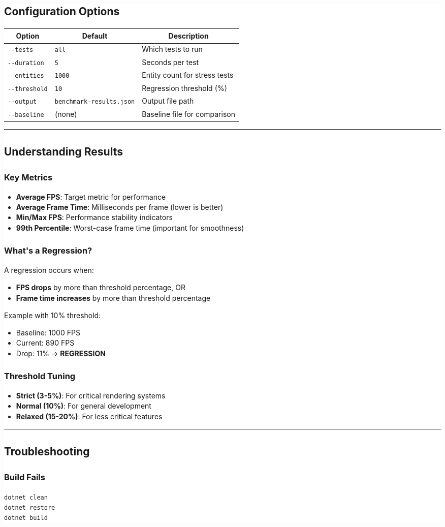 
## Configuration Options

| Option | Default | Description |
|--------|---------|-------------|
| `--tests` | `all` | Which tests to run |
| `--duration` | `5` | Seconds per test |
| `--entities` | `1000` | Entity count for stress tests |
| `--threshold` | `10` | Regression threshold (%) |
| `--output` | `benchmark-results.json` | Output file path |
| `--baseline` | (none) | Baseline file for comparison |

---

## Understanding Results

### Key Metrics

- **Average FPS**: Target metric for performance
- **Average Frame Time**: Milliseconds per frame (lower is better)
- **Min/Max FPS**: Performance stability indicators
- **99th Percentile**: Worst-case frame time (important for smoothness)

### What's a Regression?

A regression occurs when:
- **FPS drops** by more than threshold percentage, OR
- **Frame time increases** by more than threshold percentage

Example with 10% threshold:
- Baseline: 1000 FPS
- Current: 890 FPS
- Drop: 11% → **REGRESSION**

### Threshold Tuning

- **Strict (3-5%)**: For critical rendering systems
- **Normal (10%)**: For general development
- **Relaxed (15-20%)**: For less critical features

---

## Troubleshooting

### Build Fails

```bash
dotnet clean
dotnet restore
dotnet build
```
